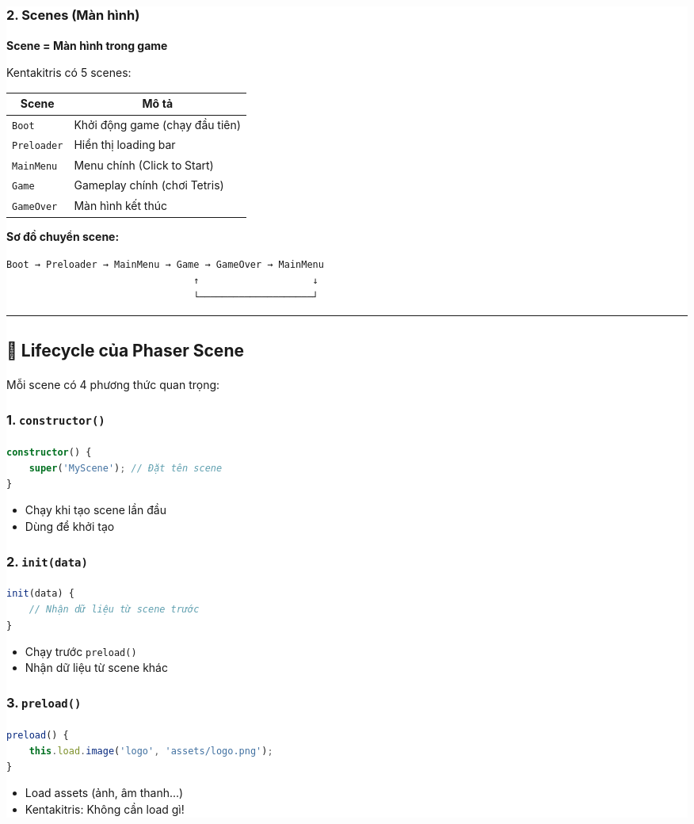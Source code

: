 ### 2. Scenes (Màn hình)

**Scene = Màn hình trong game**

Kentakitris có 5 scenes:

| Scene | Mô tả |
|-------|-------|
| `Boot` | Khởi động game (chạy đầu tiên) |
| `Preloader` | Hiển thị loading bar |
| `MainMenu` | Menu chính (Click to Start) |
| `Game` | Gameplay chính (chơi Tetris) |
| `GameOver` | Màn hình kết thúc |

**Sơ đồ chuyển scene:**

```
Boot → Preloader → MainMenu → Game → GameOver → MainMenu
                                 ↑                    ↓
                                 └────────────────────┘
```

---

## 📝 Lifecycle của Phaser Scene

Mỗi scene có 4 phương thức quan trọng:

### 1. `constructor()`
```typescript
constructor() {
    super('MyScene'); // Đặt tên scene
}
```
- Chạy khi tạo scene lần đầu
- Dùng để khởi tạo

### 2. `init(data)`
```typescript
init(data) {
    // Nhận dữ liệu từ scene trước
}
```
- Chạy trước `preload()`
- Nhận dữ liệu từ scene khác

### 3. `preload()`
```typescript
preload() {
    this.load.image('logo', 'assets/logo.png');
}
```
- Load assets (ảnh, âm thanh...)
- Kentakitris: Không cần load gì!
